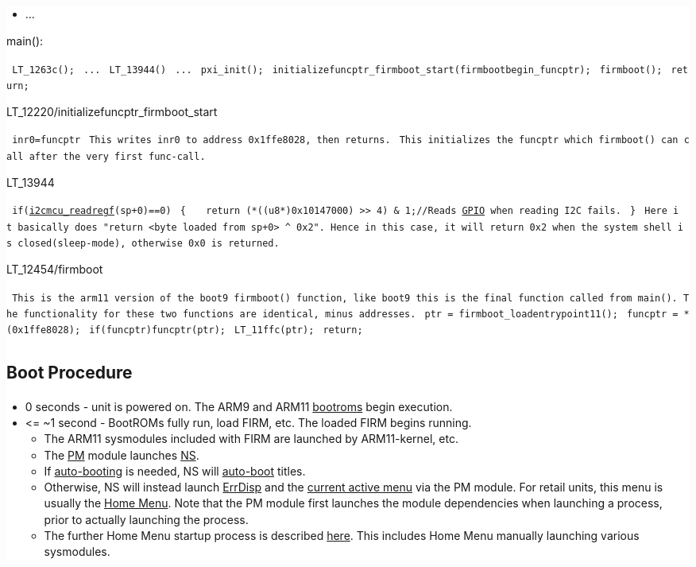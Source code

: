 - ...

main():

` LT_1263c();`
` ...`
` LT_13944()`
` ...`
` pxi_init();`
` initializefuncptr_firmboot_start(firmbootbegin_funcptr);`
` firmboot();`
` return;`

LT_12220/initializefuncptr_firmboot_start

` inr0=funcptr`
` This writes inr0 to address 0x1ffe8028, then returns.`
` This initializes the funcptr which firmboot() can call after the very first func-call.`

LT_13944

` if(`[`i2cmcu_readregf`](I2C_Registers "wikilink")`(sp+0)==0)`
` {`
`   return (*((u8*)0x10147000) >> 4) & 1;//Reads `[`GPIO`](GPIO_Registers "wikilink")` when reading I2C fails.`
` }`
` Here it basically does "return <byte loaded from sp+0> ^ 0x2". Hence in this case, it will return 0x2 when the system shell is closed(sleep-mode), otherwise 0x0 is returned.`

LT_12454/firmboot

` This is the arm11 version of the boot9 firmboot() function, like boot9 this is the final function called from main(). The functionality for these two functions are identical, minus addresses.`
` ptr = firmboot_loadentrypoint11();`
` funcptr = *(0x1ffe8028);`
` if(funcptr)funcptr(ptr);`
` LT_11ffc(ptr);`
` return;`

## Boot Procedure

- 0 seconds - unit is powered on. The ARM9 and ARM11
  [bootroms](Memory_layout "wikilink") begin execution.
- \<= ~1 second - BootROMs fully run, load FIRM, etc. The loaded FIRM
  begins running.
  - The ARM11 sysmodules included with FIRM are launched by
    ARM11-kernel, etc.
  - The [PM](Process_Manager_Services "wikilink") module launches
    [NS](NS "wikilink").
  - If [auto-booting](Home_Menu#Auto-Boot_Function "wikilink") is
    needed, NS will [auto-boot](NS#Auto-boot "wikilink") titles.
  - Otherwise, NS will instead launch [ErrDisp](ErrDisp "wikilink") and
    the [current active
    menu](Configuration_Memory#ACTIVEMENUTID "wikilink") via the PM
    module. For retail units, this menu is usually the [Home
    Menu](Home_Menu "wikilink"). Note that the PM module first launches
    the module dependencies when launching a process, prior to actually
    launching the process.
  - The further Home Menu startup process is described
    [here](Home_Menu#Home_Menu_startup "wikilink"). This includes Home
    Menu manually launching various sysmodules.
